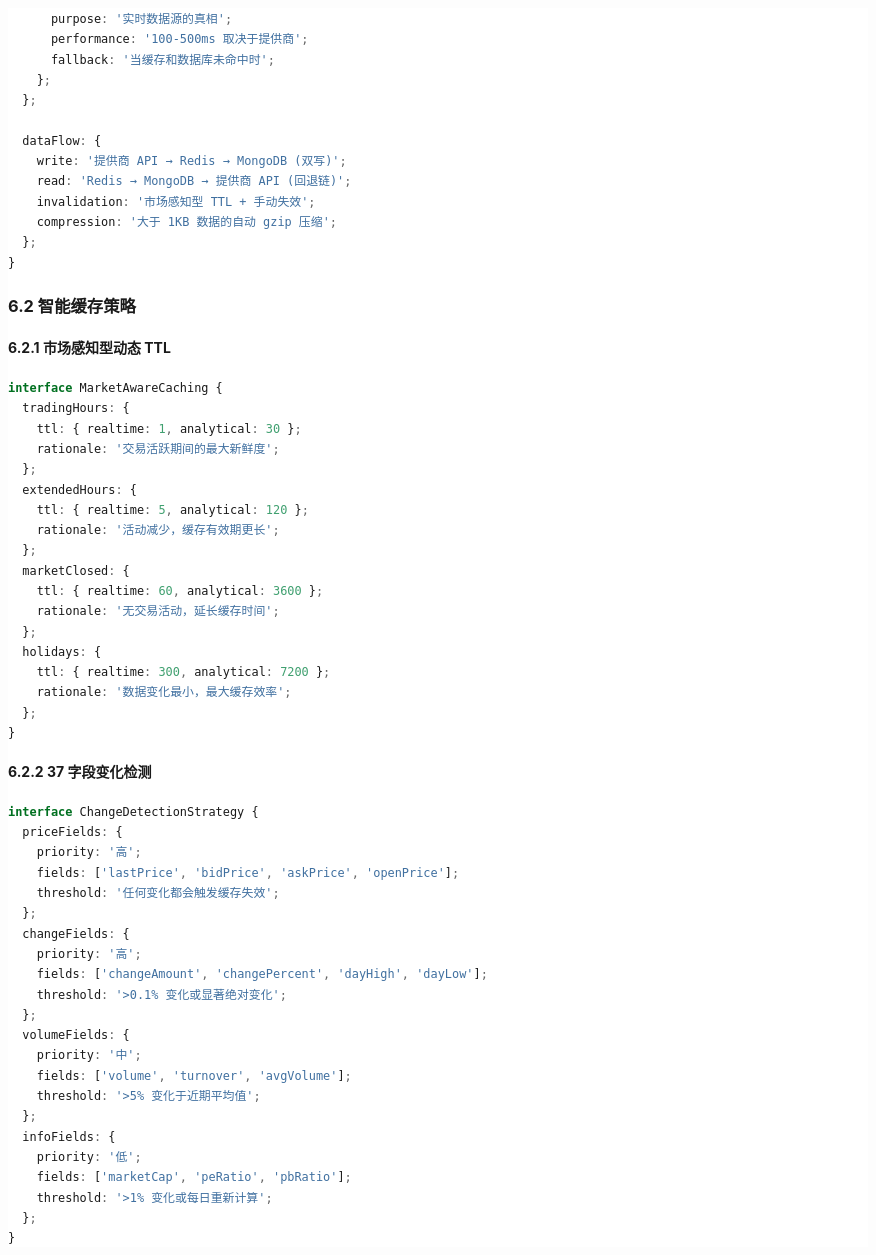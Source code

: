 ```typescript
      purpose: '实时数据源的真相';
      performance: '100-500ms 取决于提供商';
      fallback: '当缓存和数据库未命中时';
    };
  };

  dataFlow: {
    write: '提供商 API → Redis → MongoDB (双写)';
    read: 'Redis → MongoDB → 提供商 API (回退链)';
    invalidation: '市场感知型 TTL + 手动失效';
    compression: '大于 1KB 数据的自动 gzip 压缩';
  };
}
```

### 6.2 智能缓存策略

#### 6.2.1 市场感知型动态 TTL
```typescript
interface MarketAwareCaching {
  tradingHours: {
    ttl: { realtime: 1, analytical: 30 };
    rationale: '交易活跃期间的最大新鲜度';
  };
  extendedHours: {
    ttl: { realtime: 5, analytical: 120 };
    rationale: '活动减少，缓存有效期更长';
  };
  marketClosed: {
    ttl: { realtime: 60, analytical: 3600 };
    rationale: '无交易活动，延长缓存时间';
  };
  holidays: {
    ttl: { realtime: 300, analytical: 7200 };
    rationale: '数据变化最小，最大缓存效率';
  };
}
```

#### 6.2.2 37 字段变化检测
```typescript
interface ChangeDetectionStrategy {
  priceFields: {
    priority: '高';
    fields: ['lastPrice', 'bidPrice', 'askPrice', 'openPrice'];
    threshold: '任何变化都会触发缓存失效';
  };
  changeFields: {
    priority: '高';
    fields: ['changeAmount', 'changePercent', 'dayHigh', 'dayLow'];
    threshold: '>0.1% 变化或显著绝对变化';
  };
  volumeFields: {
    priority: '中';
    fields: ['volume', 'turnover', 'avgVolume'];
    threshold: '>5% 变化于近期平均值';
  };
  infoFields: {
    priority: '低';
    fields: ['marketCap', 'peRatio', 'pbRatio'];
    threshold: '>1% 变化或每日重新计算';
  };
}
```